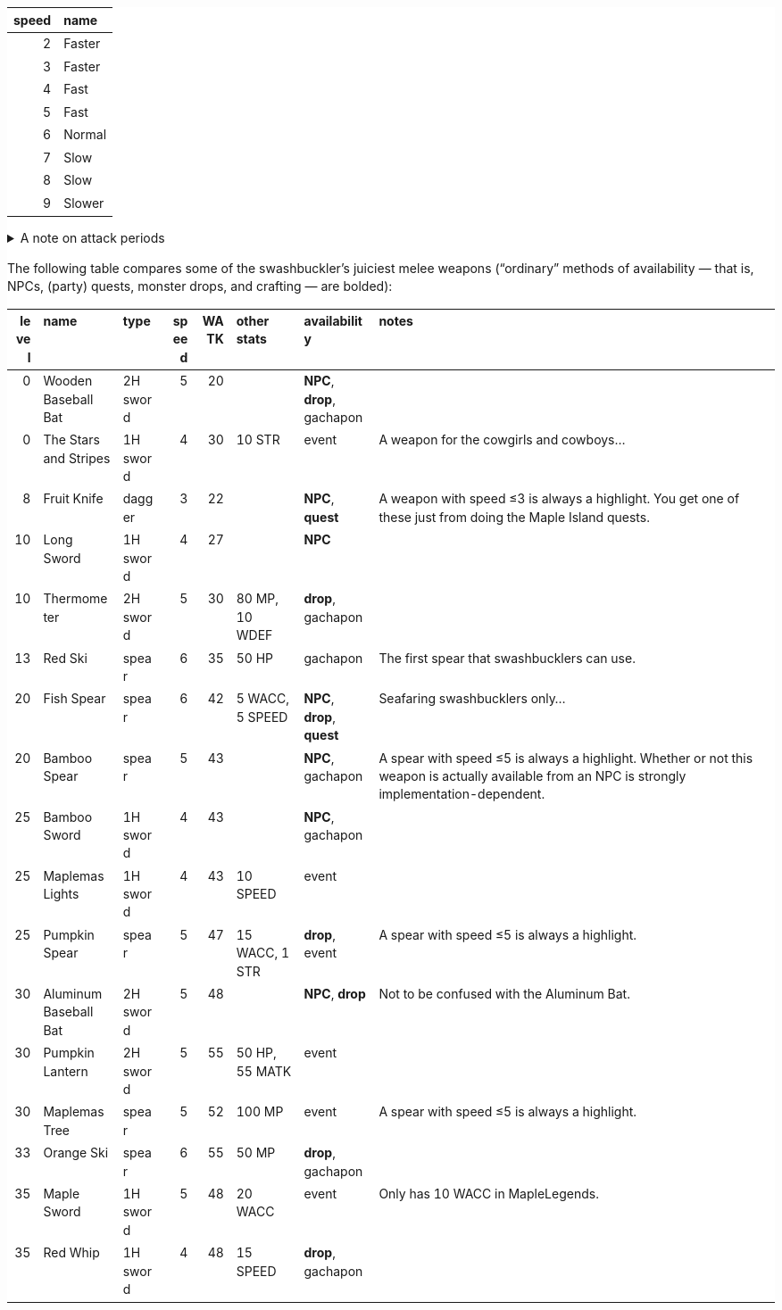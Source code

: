 | speed | name   |
| ----: | :----- |
|     2 | Faster |
|     3 | Faster |
|     4 | Fast   |
|     5 | Fast   |
|     6 | Normal |
|     7 | Slow   |
|     8 | Slow   |
|     9 | Slower |

<details><summary>A note on attack periods</summary></details>

The following table compares some of the swashbuckler&rsquo;s juiciest melee
weapons (&ldquo;ordinary&rdquo; methods of availability &mdash; that is, NPCs,
(party) quests, monster drops, and crafting &mdash; are bolded):

| level | name                  | type     | speed | WATK | other stats                  | availability                    | notes                                                                                                                                                       |
| ----: | :-------------------- | :------- | ----: | ---: | :--------------------------- | :------------------------------ | :---------------------------------------------------------------------------------------------------------------------------------------------------------- |
|     0 | Wooden Baseball Bat   | 2H sword |     5 |   20 |                              | **NPC**, **drop**, gachapon     |                                                                                                                                                             |
|     0 | The Stars and Stripes | 1H sword |     4 |   30 | 10 STR                       | event                           | A weapon for the cowgirls and cowboys&hellip;                                                                                                               |
|     8 | Fruit Knife           | dagger   |     3 |   22 |                              | **NPC**, **quest**              | A weapon with speed &le;3 is always a highlight. You get one of these just from doing the Maple Island quests.                                              |
|    10 | Long Sword            | 1H sword |     4 |   27 |                              | **NPC**                         |                                                                                                                                                             |
|    10 | Thermometer           | 2H sword |     5 |   30 | 80 MP, 10 WDEF               | **drop**, gachapon              |                                                                                                                                                             |
|    13 | Red Ski               | spear    |     6 |   35 | 50 HP                        | gachapon                        | The first spear that swashbucklers can use.                                                                                                                 |
|    20 | Fish Spear            | spear    |     6 |   42 | 5 WACC, 5 SPEED              | **NPC**, **drop**, **quest**    | Seafaring swashbucklers only&hellip;                                                                                                                        |
|    20 | Bamboo Spear          | spear    |     5 |   43 |                              | **NPC**, gachapon               | A spear with speed &le;5 is always a highlight. Whether or not this weapon is actually available from an NPC is strongly implementation-dependent.          |
|    25 | Bamboo Sword          | 1H sword |     4 |   43 |                              | **NPC**, gachapon               |                                                                                                                                                             |
|    25 | Maplemas Lights       | 1H sword |     4 |   43 | 10 SPEED                     | event                           |                                                                                                                                                             |
|    25 | Pumpkin Spear         | spear    |     5 |   47 | 15 WACC, 1 STR               | **drop**, event                 | A spear with speed &le;5 is always a highlight.                                                                                                             |
|    30 | Aluminum Baseball Bat | 2H sword |     5 |   48 |                              | **NPC**, **drop**               | Not to be confused with the Aluminum Bat.                                                                                                                   |
|    30 | Pumpkin Lantern       | 2H sword |     5 |   55 | 50 HP, 55 MATK               | event                           |                                                                                                                                                             |
|    30 | Maplemas Tree         | spear    |     5 |   52 | 100 MP                       | event                           | A spear with speed &le;5 is always a highlight.                                                                                                             |
|    33 | Orange Ski            | spear    |     6 |   55 | 50 MP                        | **drop**, gachapon              |                                                                                                                                                             |
|    35 | Maple Sword           | 1H sword |     5 |   48 | 20 WACC                      | event                           | Only has 10 WACC in MapleLegends.                                                                                                                           |
|    35 | Red Whip              | 1H sword |     4 |   48 | 15 SPEED                     | **drop**, gachapon              |                                                                                                                                                             |